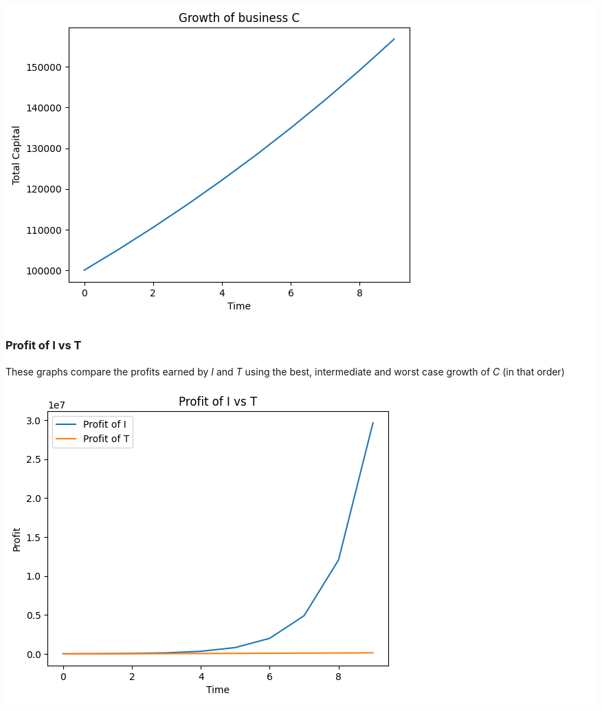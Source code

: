 ![worst growth of C](/assets/financial_model_results/worst_growth_c.png)

### Profit of I vs T
These graphs compare the profits earned by _I_ and _T_ using the best, intermediate and worst case growth of _C_ (in that order)

![best profit I vs T](/assets/financial_model_results/best_profit_i_t.png)
